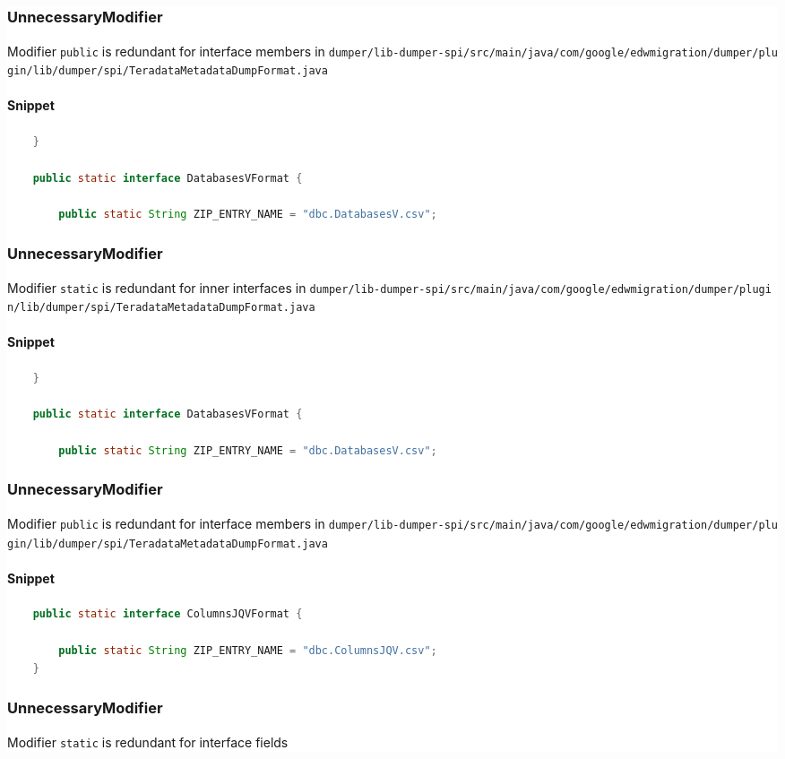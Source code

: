 ### UnnecessaryModifier
Modifier `public` is redundant for interface members
in `dumper/lib-dumper-spi/src/main/java/com/google/edwmigration/dumper/plugin/lib/dumper/spi/TeradataMetadataDumpFormat.java`
#### Snippet
```java
    }

    public static interface DatabasesVFormat {

        public static String ZIP_ENTRY_NAME = "dbc.DatabasesV.csv";
```

### UnnecessaryModifier
Modifier `static` is redundant for inner interfaces
in `dumper/lib-dumper-spi/src/main/java/com/google/edwmigration/dumper/plugin/lib/dumper/spi/TeradataMetadataDumpFormat.java`
#### Snippet
```java
    }

    public static interface DatabasesVFormat {

        public static String ZIP_ENTRY_NAME = "dbc.DatabasesV.csv";
```

### UnnecessaryModifier
Modifier `public` is redundant for interface members
in `dumper/lib-dumper-spi/src/main/java/com/google/edwmigration/dumper/plugin/lib/dumper/spi/TeradataMetadataDumpFormat.java`
#### Snippet
```java
    public static interface ColumnsJQVFormat {

        public static String ZIP_ENTRY_NAME = "dbc.ColumnsJQV.csv";
    }

```

### UnnecessaryModifier
Modifier `static` is redundant for interface fields
